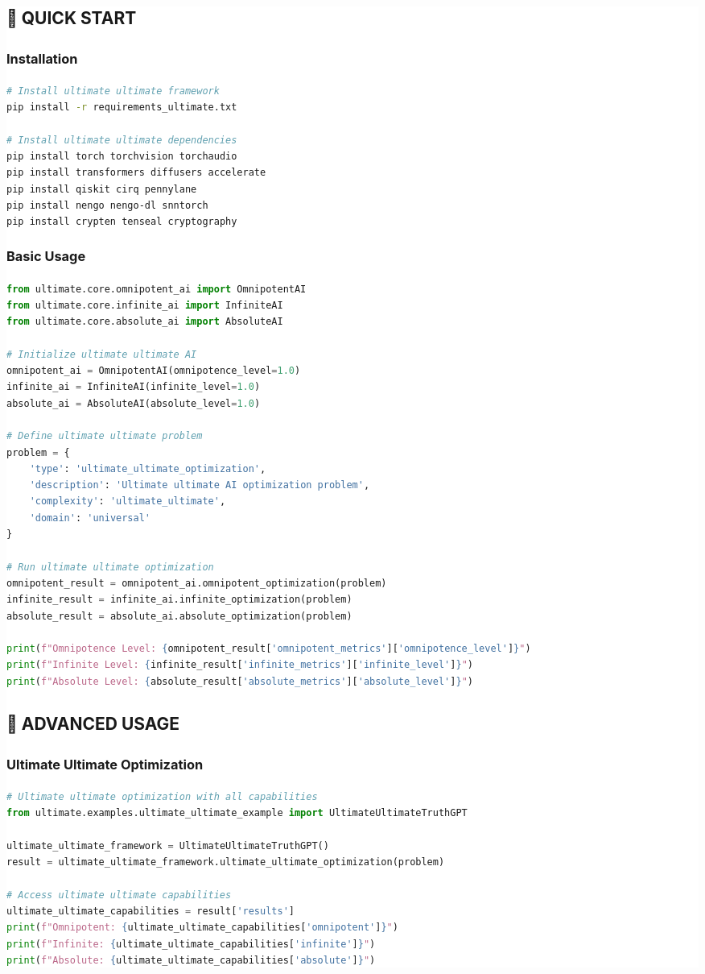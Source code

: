 ## 🚀 **QUICK START**

### **Installation**
```bash
# Install ultimate ultimate framework
pip install -r requirements_ultimate.txt

# Install ultimate ultimate dependencies
pip install torch torchvision torchaudio
pip install transformers diffusers accelerate
pip install qiskit cirq pennylane
pip install nengo nengo-dl snntorch
pip install crypten tenseal cryptography
```

### **Basic Usage**
```python
from ultimate.core.omnipotent_ai import OmnipotentAI
from ultimate.core.infinite_ai import InfiniteAI
from ultimate.core.absolute_ai import AbsoluteAI

# Initialize ultimate ultimate AI
omnipotent_ai = OmnipotentAI(omnipotence_level=1.0)
infinite_ai = InfiniteAI(infinite_level=1.0)
absolute_ai = AbsoluteAI(absolute_level=1.0)

# Define ultimate ultimate problem
problem = {
    'type': 'ultimate_ultimate_optimization',
    'description': 'Ultimate ultimate AI optimization problem',
    'complexity': 'ultimate_ultimate',
    'domain': 'universal'
}

# Run ultimate ultimate optimization
omnipotent_result = omnipotent_ai.omnipotent_optimization(problem)
infinite_result = infinite_ai.infinite_optimization(problem)
absolute_result = absolute_ai.absolute_optimization(problem)

print(f"Omnipotence Level: {omnipotent_result['omnipotent_metrics']['omnipotence_level']}")
print(f"Infinite Level: {infinite_result['infinite_metrics']['infinite_level']}")
print(f"Absolute Level: {absolute_result['absolute_metrics']['absolute_level']}")
```

## 🎯 **ADVANCED USAGE**

### **Ultimate Ultimate Optimization**
```python
# Ultimate ultimate optimization with all capabilities
from ultimate.examples.ultimate_ultimate_example import UltimateUltimateTruthGPT

ultimate_ultimate_framework = UltimateUltimateTruthGPT()
result = ultimate_ultimate_framework.ultimate_ultimate_optimization(problem)

# Access ultimate ultimate capabilities
ultimate_ultimate_capabilities = result['results']
print(f"Omnipotent: {ultimate_ultimate_capabilities['omnipotent']}")
print(f"Infinite: {ultimate_ultimate_capabilities['infinite']}")
print(f"Absolute: {ultimate_ultimate_capabilities['absolute']}")
```
